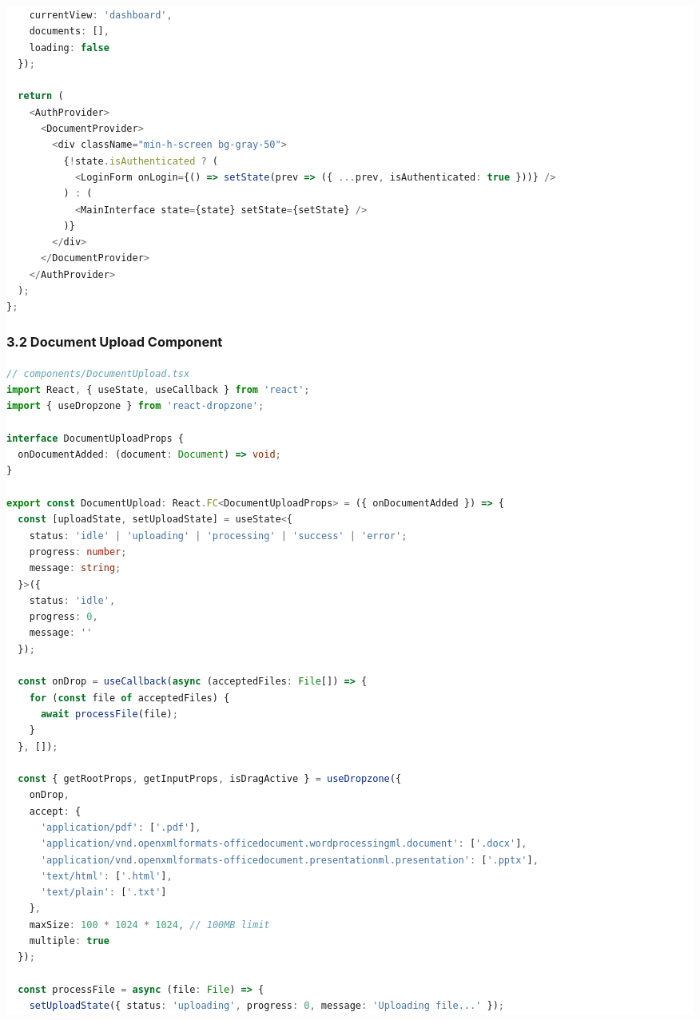 ```typescript
    currentView: 'dashboard',
    documents: [],
    loading: false
  });

  return (
    <AuthProvider>
      <DocumentProvider>
        <div className="min-h-screen bg-gray-50">
          {!state.isAuthenticated ? (
            <LoginForm onLogin={() => setState(prev => ({ ...prev, isAuthenticated: true }))} />
          ) : (
            <MainInterface state={state} setState={setState} />
          )}
        </div>
      </DocumentProvider>
    </AuthProvider>
  );
};
```

### 3.2 Document Upload Component
```typescript
// components/DocumentUpload.tsx
import React, { useState, useCallback } from 'react';
import { useDropzone } from 'react-dropzone';

interface DocumentUploadProps {
  onDocumentAdded: (document: Document) => void;
}

export const DocumentUpload: React.FC<DocumentUploadProps> = ({ onDocumentAdded }) => {
  const [uploadState, setUploadState] = useState<{
    status: 'idle' | 'uploading' | 'processing' | 'success' | 'error';
    progress: number;
    message: string;
  }>({
    status: 'idle',
    progress: 0,
    message: ''
  });

  const onDrop = useCallback(async (acceptedFiles: File[]) => {
    for (const file of acceptedFiles) {
      await processFile(file);
    }
  }, []);

  const { getRootProps, getInputProps, isDragActive } = useDropzone({
    onDrop,
    accept: {
      'application/pdf': ['.pdf'],
      'application/vnd.openxmlformats-officedocument.wordprocessingml.document': ['.docx'],
      'application/vnd.openxmlformats-officedocument.presentationml.presentation': ['.pptx'],
      'text/html': ['.html'],
      'text/plain': ['.txt']
    },
    maxSize: 100 * 1024 * 1024, // 100MB limit
    multiple: true
  });

  const processFile = async (file: File) => {
    setUploadState({ status: 'uploading', progress: 0, message: 'Uploading file...' });
```